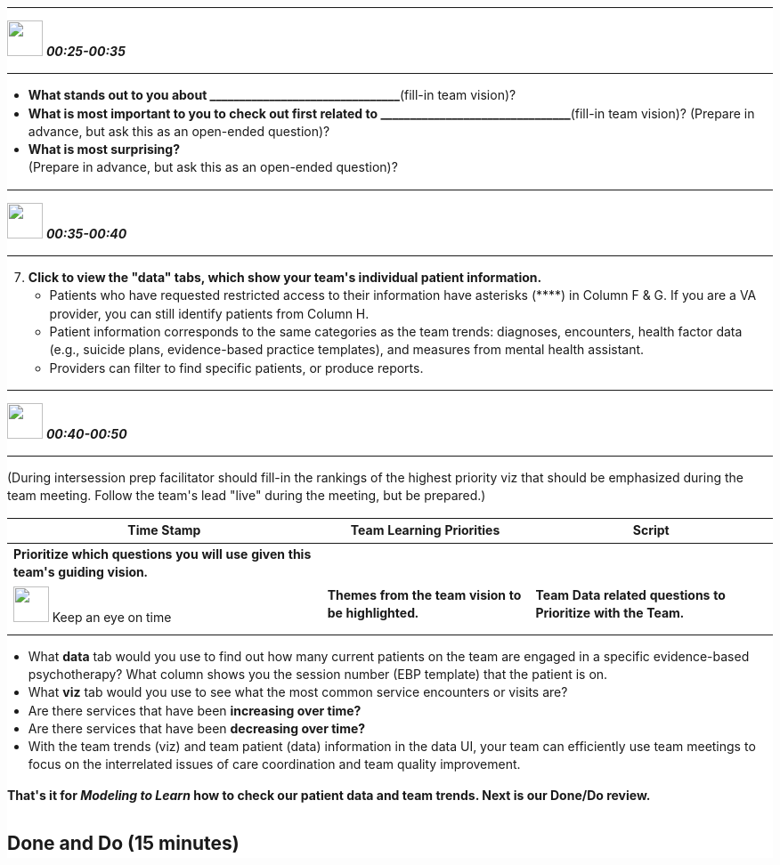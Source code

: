 ___
[<img src = "https://github.com/lzim/teampsd/blob/master/resources/icons/timestamp.png" height = "40" width = "40" style ="display: inline-block"/>](#DontLink) ***00:25-00:35***
___

   - **What stands out to you about \________________________________**\(fill-in team vision\)?
   - **What is most important to you to check out first related to \________________________________**\(fill-in team vision\)?
    \(Prepare in advance, but ask this as an open-ended question\)?  
   - **What is most surprising?**  
    \(Prepare in advance, but ask this as an open-ended question\)?

___
[<img src = "https://github.com/lzim/teampsd/blob/master/resources/icons/timestamp.png" height = "40" width = "40" style ="display: inline-block"/>](#DontLink) ***00:35-00:40***
___

7. **Click to view the "data" tabs, which show your team's individual patient information.**
    - Patients who have requested restricted access to their information have asterisks \(\*\*\*\*\) in Column F & G. If you are a VA provider, you can still identify patients from Column H.
    - Patient information corresponds to the same categories as the team trends: diagnoses, encounters, health factor data (e.g., suicide plans, evidence-based practice templates), and measures from mental health assistant.
    - Providers can filter to find specific patients, or produce reports.

___
[<img src = "https://github.com/lzim/teampsd/blob/master/resources/icons/timestamp.png" height = "40" width = "40" style ="display: inline-block"/>](#DontLink) ***00:40-00:50***
___

\(During intersession prep facilitator should fill-in the rankings of the highest priority viz that should be emphasized during the team meeting. Follow the team's lead "live" during the meeting, but be prepared.\)

Time Stamp | Team Learning Priorities | Script
-- | -- | --
**Prioritize which questions you will use given this team's guiding vision.** |  |  |
[<img src = "https://github.com/lzim/teampsd/blob/master/resources/icons/timestamp.png" height = "40" width = "40" style ="display: inline-block"/>](#DontLink) Keep an eye on time | **Themes from the team vision to be highlighted.** | **Team Data related questions to Prioritize with the Team.**
|  |  |

   - What **data** tab would you use to find out how many current patients on the team are engaged in a specific evidence-based psychotherapy? What column shows you the session number \(EBP template\) that the patient is on.
   - What **viz** tab would you use to see what the most common service encounters or visits are?
   - Are there services that have been **increasing over time?**
   - Are there services that have been **decreasing over time?**
   - With the team trends (viz) and team patient (data) information in the data UI, your team can efficiently use team meetings to focus on the interrelated issues of care coordination and team quality improvement.

**That's it for *Modeling to Learn* how to check our patient data and team trends. Next is our Done/Do review.**

## Done and Do \(15 minutes\)
